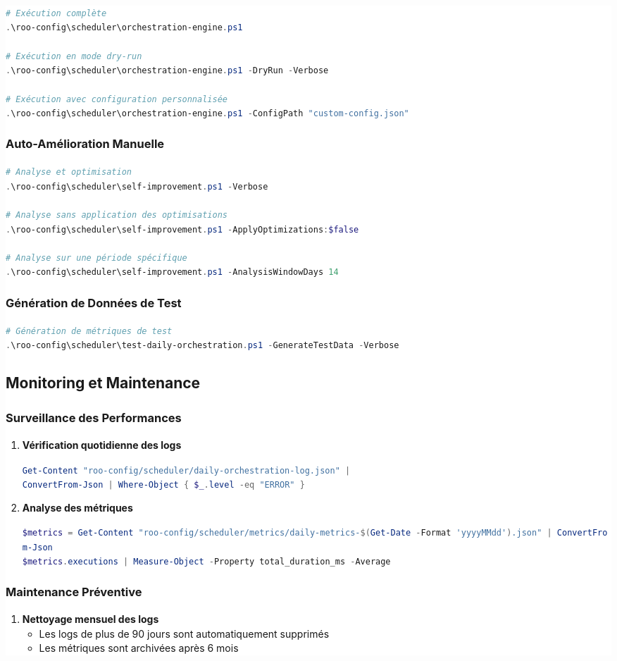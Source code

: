 ```powershell
# Exécution complète
.\roo-config\scheduler\orchestration-engine.ps1

# Exécution en mode dry-run
.\roo-config\scheduler\orchestration-engine.ps1 -DryRun -Verbose

# Exécution avec configuration personnalisée
.\roo-config\scheduler\orchestration-engine.ps1 -ConfigPath "custom-config.json"
```

### Auto-Amélioration Manuelle

```powershell
# Analyse et optimisation
.\roo-config\scheduler\self-improvement.ps1 -Verbose

# Analyse sans application des optimisations
.\roo-config\scheduler\self-improvement.ps1 -ApplyOptimizations:$false

# Analyse sur une période spécifique
.\roo-config\scheduler\self-improvement.ps1 -AnalysisWindowDays 14
```

### Génération de Données de Test

```powershell
# Génération de métriques de test
.\roo-config\scheduler\test-daily-orchestration.ps1 -GenerateTestData -Verbose
```

## Monitoring et Maintenance

### Surveillance des Performances

1. **Vérification quotidienne des logs**
   ```powershell
   Get-Content "roo-config/scheduler/daily-orchestration-log.json" | 
   ConvertFrom-Json | Where-Object { $_.level -eq "ERROR" }
   ```

2. **Analyse des métriques**
   ```powershell
   $metrics = Get-Content "roo-config/scheduler/metrics/daily-metrics-$(Get-Date -Format 'yyyyMMdd').json" | ConvertFrom-Json
   $metrics.executions | Measure-Object -Property total_duration_ms -Average
   ```

### Maintenance Préventive

1. **Nettoyage mensuel des logs**
   - Les logs de plus de 90 jours sont automatiquement supprimés
   - Les métriques sont archivées après 6 mois
